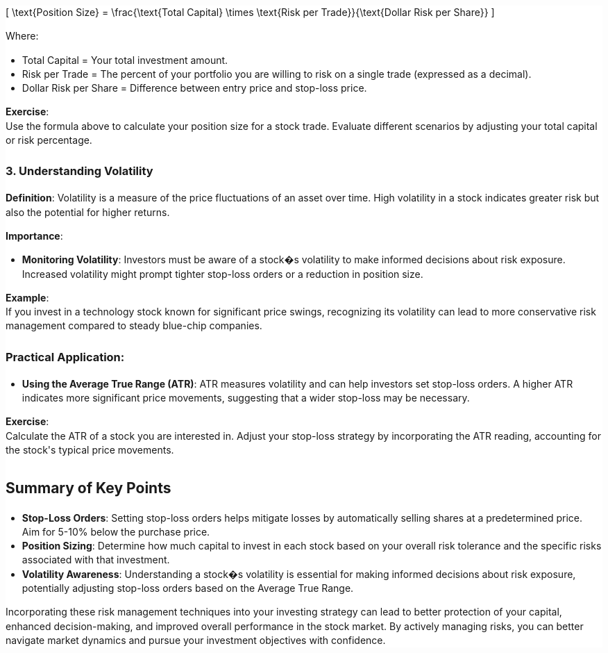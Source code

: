 \[ 
\text{Position Size} = \frac{\text{Total Capital} \times \text{Risk per Trade}}{\text{Dollar Risk per Share}} 
\]

Where:  
- Total Capital = Your total investment amount.  
- Risk per Trade = The percent of your portfolio you are willing to risk on a single trade (expressed as a decimal).  
- Dollar Risk per Share = Difference between entry price and stop-loss price.

**Exercise**:  
Use the formula above to calculate your position size for a stock trade. Evaluate different scenarios by adjusting your total capital or risk percentage.

### 3. Understanding Volatility

**Definition**: Volatility is a measure of the price fluctuations of an asset over time. High volatility in a stock indicates greater risk but also the potential for higher returns.

**Importance**:  
- **Monitoring Volatility**: Investors must be aware of a stock�s volatility to make informed decisions about risk exposure. Increased volatility might prompt tighter stop-loss orders or a reduction in position size.

**Example**:  
If you invest in a technology stock known for significant price swings, recognizing its volatility can lead to more conservative risk management compared to steady blue-chip companies.

### Practical Application:
- **Using the Average True Range (ATR)**: ATR measures volatility and can help investors set stop-loss orders. A higher ATR indicates more significant price movements, suggesting that a wider stop-loss may be necessary.

**Exercise**:  
Calculate the ATR of a stock you are interested in. Adjust your stop-loss strategy by incorporating the ATR reading, accounting for the stock's typical price movements.

## Summary of Key Points

- **Stop-Loss Orders**: Setting stop-loss orders helps mitigate losses by automatically selling shares at a predetermined price. Aim for 5-10% below the purchase price.
- **Position Sizing**: Determine how much capital to invest in each stock based on your overall risk tolerance and the specific risks associated with that investment.
- **Volatility Awareness**: Understanding a stock�s volatility is essential for making informed decisions about risk exposure, potentially adjusting stop-loss orders based on the Average True Range.

Incorporating these risk management techniques into your investing strategy can lead to better protection of your capital, enhanced decision-making, and improved overall performance in the stock market. By actively managing risks, you can better navigate market dynamics and pursue your investment objectives with confidence.
 


